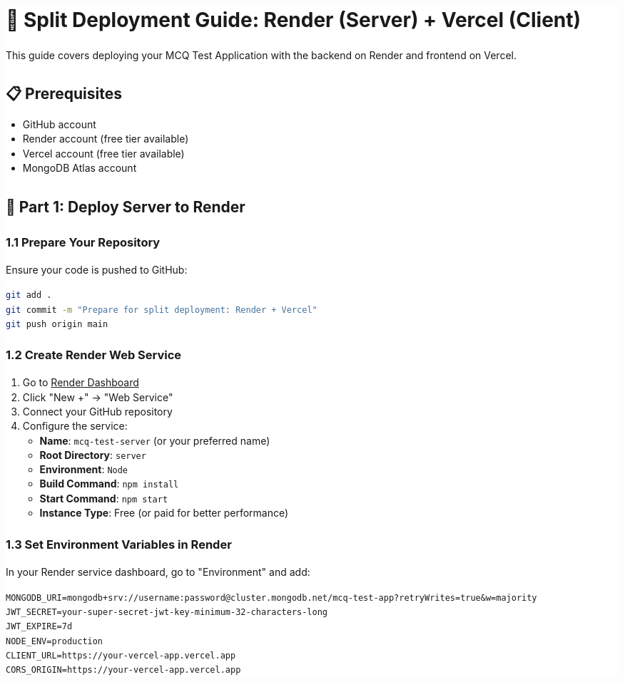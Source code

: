 # 🚀 Split Deployment Guide: Render (Server) + Vercel (Client)

This guide covers deploying your MCQ Test Application with the backend on Render and frontend on Vercel.

## 📋 Prerequisites

- GitHub account
- Render account (free tier available)
- Vercel account (free tier available)
- MongoDB Atlas account

## 🔧 Part 1: Deploy Server to Render

### 1.1 Prepare Your Repository

Ensure your code is pushed to GitHub:

```bash
git add .
git commit -m "Prepare for split deployment: Render + Vercel"
git push origin main
```

### 1.2 Create Render Web Service

1. Go to [Render Dashboard](https://dashboard.render.com/)
2. Click "New +" → "Web Service"
3. Connect your GitHub repository
4. Configure the service:
   - **Name**: `mcq-test-server` (or your preferred name)
   - **Root Directory**: `server`
   - **Environment**: `Node`
   - **Build Command**: `npm install`
   - **Start Command**: `npm start`
   - **Instance Type**: Free (or paid for better performance)

### 1.3 Set Environment Variables in Render

In your Render service dashboard, go to "Environment" and add:

```
MONGODB_URI=mongodb+srv://username:password@cluster.mongodb.net/mcq-test-app?retryWrites=true&w=majority
JWT_SECRET=your-super-secret-jwt-key-minimum-32-characters-long
JWT_EXPIRE=7d
NODE_ENV=production
CLIENT_URL=https://your-vercel-app.vercel.app
CORS_ORIGIN=https://your-vercel-app.vercel.app
```
